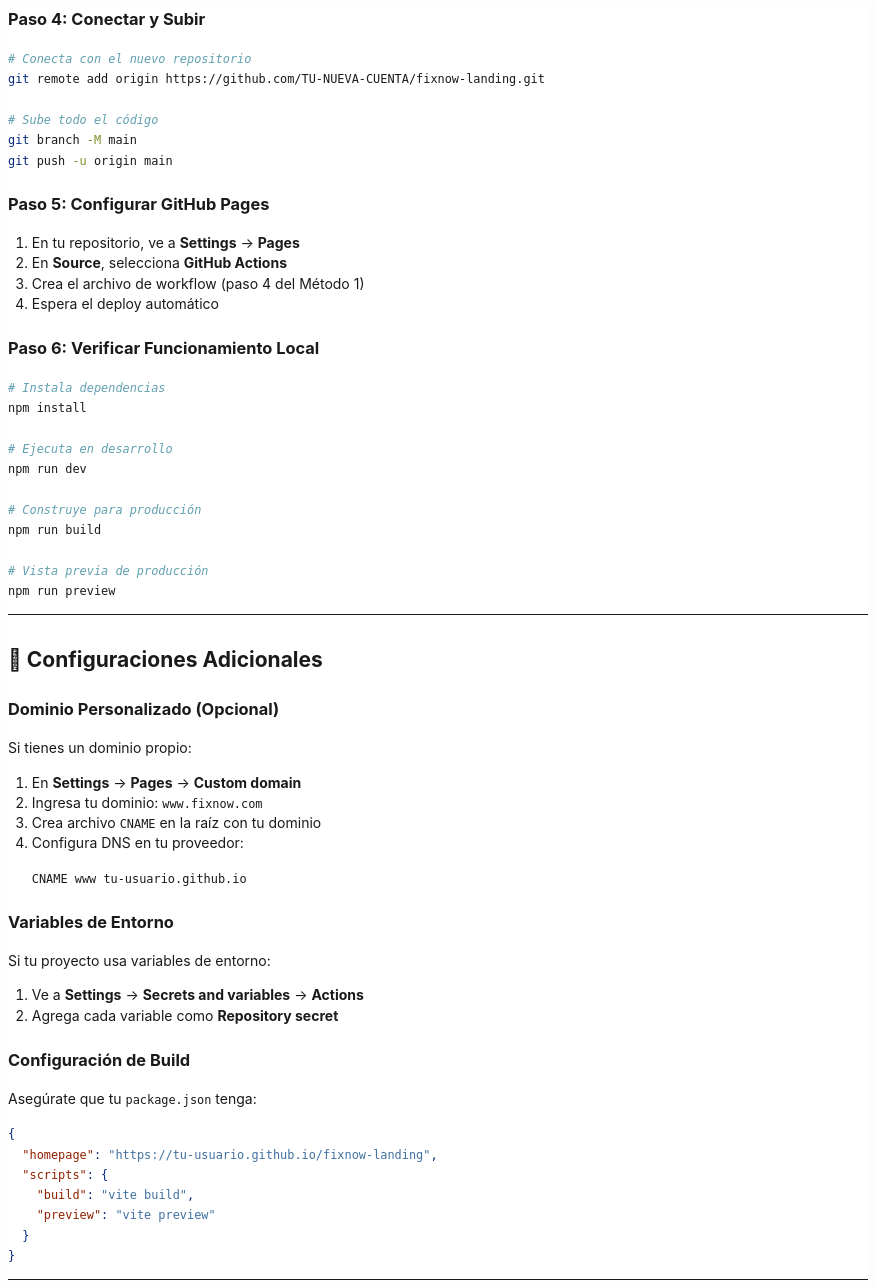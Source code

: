 ### Paso 4: Conectar y Subir
```bash
# Conecta con el nuevo repositorio
git remote add origin https://github.com/TU-NUEVA-CUENTA/fixnow-landing.git

# Sube todo el código
git branch -M main
git push -u origin main
```

### Paso 5: Configurar GitHub Pages
1. En tu repositorio, ve a **Settings** → **Pages**
2. En **Source**, selecciona **GitHub Actions**
3. Crea el archivo de workflow (paso 4 del Método 1)
4. Espera el deploy automático

### Paso 6: Verificar Funcionamiento Local
```bash
# Instala dependencias
npm install

# Ejecuta en desarrollo
npm run dev

# Construye para producción
npm run build

# Vista previa de producción
npm run preview
```

---

## 🔧 Configuraciones Adicionales

### Dominio Personalizado (Opcional)
Si tienes un dominio propio:
1. En **Settings** → **Pages** → **Custom domain**
2. Ingresa tu dominio: `www.fixnow.com`
3. Crea archivo `CNAME` en la raíz con tu dominio
4. Configura DNS en tu proveedor:
   ```
   CNAME www tu-usuario.github.io
   ```

### Variables de Entorno
Si tu proyecto usa variables de entorno:
1. Ve a **Settings** → **Secrets and variables** → **Actions**
2. Agrega cada variable como **Repository secret**

### Configuración de Build
Asegúrate que tu `package.json` tenga:
```json
{
  "homepage": "https://tu-usuario.github.io/fixnow-landing",
  "scripts": {
    "build": "vite build",
    "preview": "vite preview"
  }
}
```

---